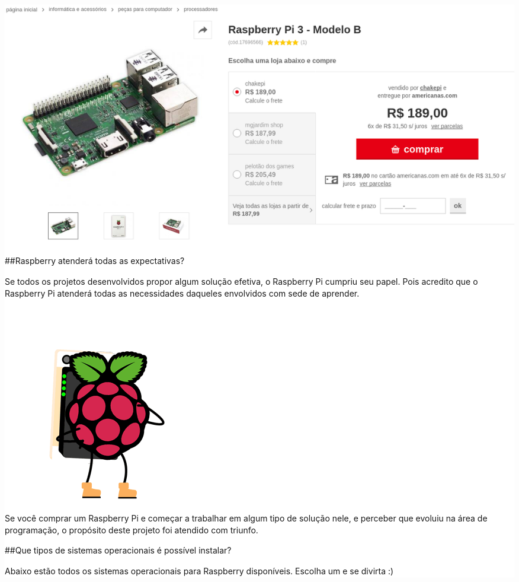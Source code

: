 <a href="https://www.americanas.com.br/produto/17696566/raspberry-pi-3-modelo-b" title="Raspberry Pi 3 - Modelo B" target="_blank"><img src="assets/images/raspberry-comprar.png" alt="Raspberry Pi 3 - Modelo B"></a>

##Raspberry atenderá todas as expectativas?

Se todos os projetos desenvolvidos propor algum solução efetiva, o Raspberry Pi cumpriu seu papel. Pois acredito que o Raspberry Pi atenderá todas as necessidades daqueles envolvidos com sede de aprender.

<img src="assets/images/raspberry-pi-gif.gif" alt="Raspberry atenderá todas as expectativas?">

Se você comprar um Raspberry Pi e começar a trabalhar em algum tipo de solução nele, e perceber que evoluiu na área de programação, o propósito deste projeto foi atendido com triunfo.

##Que tipos de sistemas operacionais é possível instalar?

Abaixo estão todos os sistemas operacionais para Raspberry disponíveis. Escolha um e se divirta :)
